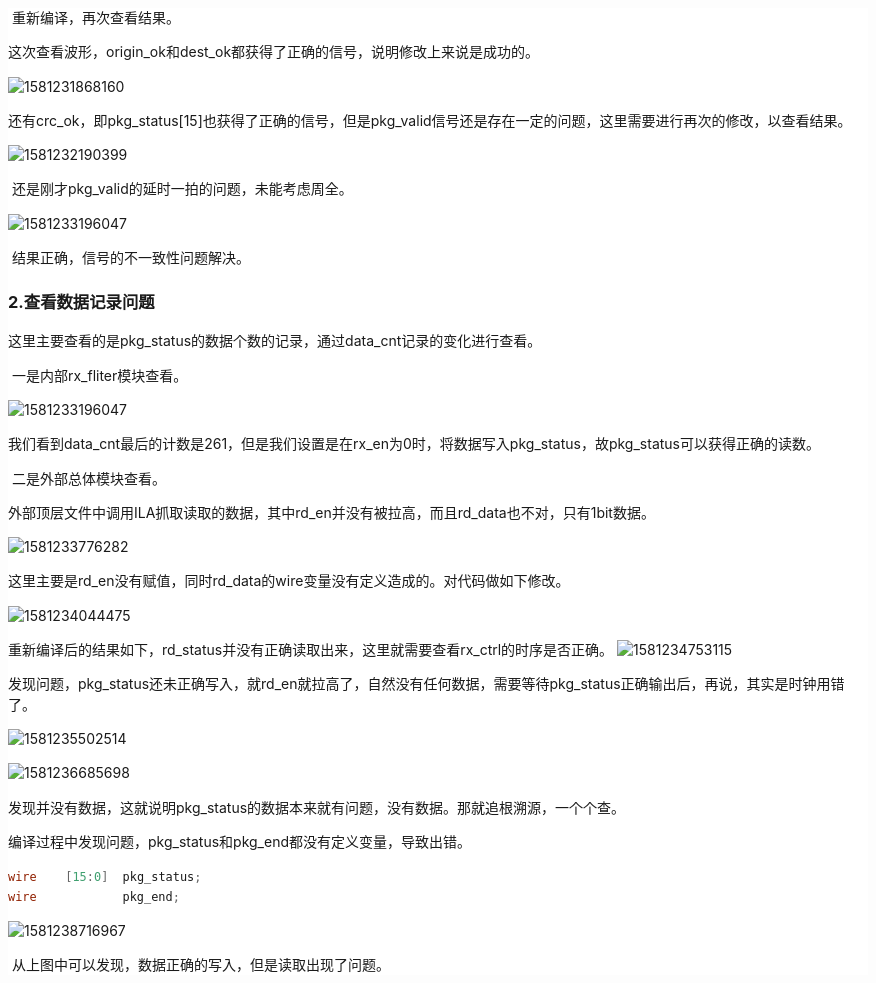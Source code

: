 ​	重新编译，再次查看结果。

​	这次查看波形，origin_ok和dest_ok都获得了正确的信号，说明修改上来说是成功的。

![1581231868160](E:\Exercise\FPGA\v3edu\test09_rx_filter_crc\doc\assets\1581231868160.png)

​	还有crc_ok，即pkg_status[15]也获得了正确的信号，但是pkg_valid信号还是存在一定的问题，这里需要进行再次的修改，以查看结果。

![1581232190399](E:\Exercise\FPGA\v3edu\test09_rx_filter_crc\doc\assets\1581232190399.png)

​	还是刚才pkg_valid的延时一拍的问题，未能考虑周全。

![1581233196047](E:\Exercise\FPGA\v3edu\test09_rx_filter_crc\doc\assets\1581233196047.png)

​	结果正确，信号的不一致性问题解决。

### 2.查看数据记录问题

​	这里主要查看的是pkg_status的数据个数的记录，通过data_cnt记录的变化进行查看。

​	一是内部rx_fliter模块查看。

![1581233196047](E:\Exercise\FPGA\v3edu\test09_rx_filter_crc\doc\assets\1581233196047.png)

​	我们看到data_cnt最后的计数是261，但是我们设置是在rx_en为0时，将数据写入pkg_status，故pkg_status可以获得正确的读数。

​	二是外部总体模块查看。

​	外部顶层文件中调用ILA抓取读取的数据，其中rd_en并没有被拉高，而且rd_data也不对，只有1bit数据。

![1581233776282](E:\Exercise\FPGA\v3edu\test09_rx_filter_crc\doc\assets\1581233776282.png)

​	这里主要是rd_en没有赋值，同时rd_data的wire变量没有定义造成的。对代码做如下修改。

![1581234044475](E:\Exercise\FPGA\v3edu\test09_rx_filter_crc\doc\assets\1581234044475.png)

​	重新编译后的结果如下，rd_status并没有正确读取出来，这里就需要查看rx_ctrl的时序是否正确。	![1581234753115](E:\Exercise\FPGA\v3edu\test09_rx_filter_crc\doc\assets\1581234753115.png)

​	发现问题，pkg_status还未正确写入，就rd_en就拉高了，自然没有任何数据，需要等待pkg_status正确输出后，再说，其实是时钟用错了。

![1581235502514](E:\Exercise\FPGA\v3edu\test09_rx_filter_crc\doc\assets\1581235502514.png)

![1581236685698](E:\Exercise\FPGA\v3edu\test09_rx_filter_crc\doc\assets\1581236685698.png)

​	发现并没有数据，这就说明pkg_status的数据本来就有问题，没有数据。那就追根溯源，一个个查。

​	编译过程中发现问题，pkg_status和pkg_end都没有定义变量，导致出错。

```verilog
wire 	[15:0]	pkg_status;
wire 			pkg_end;
```

![1581238716967](E:\Exercise\FPGA\v3edu\test09_rx_filter_crc\doc\assets\1581238716967.png)

​	从上图中可以发现，数据正确的写入，但是读取出现了问题。
